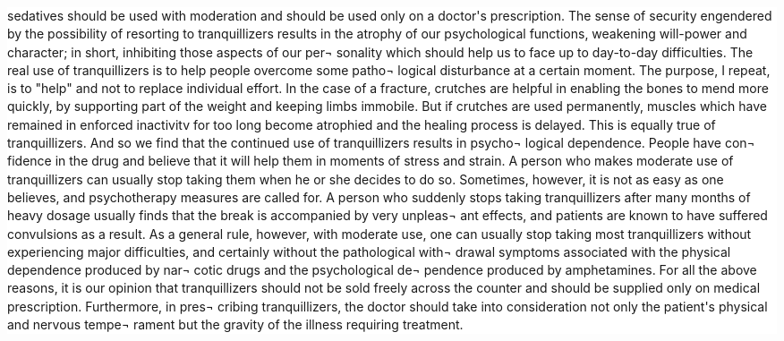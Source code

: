 sedatives should be used with
moderation and should be used only
on a doctor's prescription.
The sense of security engendered
by the possibility of resorting to
tranquillizers results in the atrophy of
our psychological functions, weakening
will-power and character; in short,
inhibiting those aspects of our per¬
sonality which should help us to face
up to day-to-day difficulties.
The real use of tranquillizers is to
help people overcome some patho¬
logical disturbance at a certain
moment. The purpose, I repeat, is to
"help" and not to replace individual
effort. In the case of a fracture,
crutches are helpful in enabling the
bones to mend more quickly, by
supporting part of the weight and
keeping limbs immobile. But if
crutches are used permanently,
muscles which have remained in
enforced inactivitv for too long
become atrophied and the healing
process is delayed. This is equally
true of tranquillizers.
And so we find that the continued
use of tranquillizers results in psycho¬
logical dependence. People have con¬
fidence in the drug and believe that
it will help them in moments of stress
and strain. A person who makes
moderate use of tranquillizers can
usually stop taking them when he or
she decides to do so. Sometimes,
however, it is not as easy as one
believes, and psychotherapy measures
are called for.
A person who suddenly stops taking
tranquillizers after many months of
heavy dosage usually finds that the
break is accompanied by very unpleas¬
ant effects, and patients are known
to have suffered convulsions as a
result. As a general rule, however,
with moderate use, one can usually
stop taking most tranquillizers without
experiencing major difficulties, and
certainly without the pathological with¬
drawal symptoms associated with the
physical dependence produced by nar¬
cotic drugs and the psychological de¬
pendence produced by amphetamines.
For all the above reasons, it is our
opinion that tranquillizers should not
be sold freely across the counter and
should be supplied only on medical
prescription. Furthermore, in pres¬
cribing tranquillizers, the doctor should
take into consideration not only the
patient's physical and nervous tempe¬
rament but the gravity of the illness
requiring treatment.